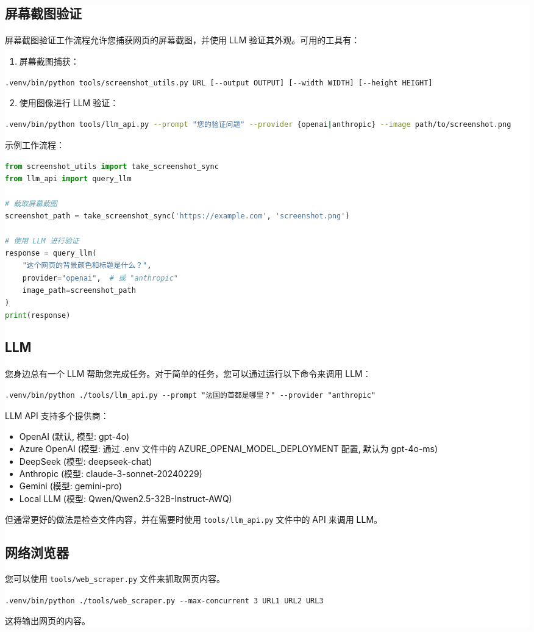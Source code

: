 ## 屏幕截图验证
屏幕截图验证工作流程允许您捕获网页的屏幕截图，并使用 LLM 验证其外观。可用的工具有：

1. 屏幕截图捕获：
```bash
.venv/bin/python tools/screenshot_utils.py URL [--output OUTPUT] [--width WIDTH] [--height HEIGHT]
```

2. 使用图像进行 LLM 验证：
```bash
.venv/bin/python tools/llm_api.py --prompt "您的验证问题" --provider {openai|anthropic} --image path/to/screenshot.png
```

示例工作流程：
```python
from screenshot_utils import take_screenshot_sync
from llm_api import query_llm

# 截取屏幕截图
screenshot_path = take_screenshot_sync('https://example.com', 'screenshot.png')

# 使用 LLM 进行验证
response = query_llm(
    "这个网页的背景颜色和标题是什么？",
    provider="openai",  # 或 "anthropic"
    image_path=screenshot_path
)
print(response)
```

## LLM

您身边总有一个 LLM 帮助您完成任务。对于简单的任务，您可以通过运行以下命令来调用 LLM：
```
.venv/bin/python ./tools/llm_api.py --prompt "法国的首都是哪里？" --provider "anthropic"
```

LLM API 支持多个提供商：
- OpenAI (默认, 模型: gpt-4o)
- Azure OpenAI (模型: 通过 .env 文件中的 AZURE_OPENAI_MODEL_DEPLOYMENT 配置, 默认为 gpt-4o-ms)
- DeepSeek (模型: deepseek-chat)
- Anthropic (模型: claude-3-sonnet-20240229)
- Gemini (模型: gemini-pro)
- Local LLM (模型: Qwen/Qwen2.5-32B-Instruct-AWQ)

但通常更好的做法是检查文件内容，并在需要时使用 `tools/llm_api.py` 文件中的 API 来调用 LLM。

## 网络浏览器

您可以使用 `tools/web_scraper.py` 文件来抓取网页内容。
```
.venv/bin/python ./tools/web_scraper.py --max-concurrent 3 URL1 URL2 URL3
```
这将输出网页的内容。
